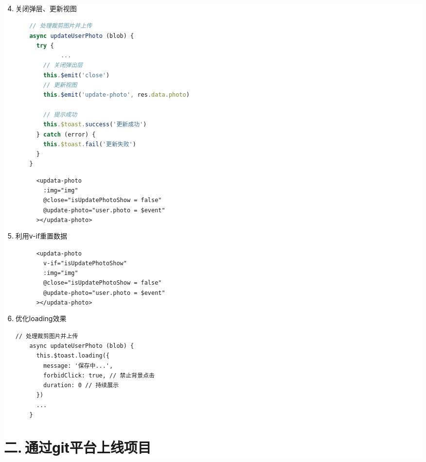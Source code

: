 4. 关闭弹层、更新视图

   ```js
       // 处理裁剪图片并上传
       async updateUserPhoto (blob) {
         try {
   				...
           // 关闭弹出层
           this.$emit('close')
           // 更新视图
           this.$emit('update-photo', res.data.photo)
   
           // 提示成功
           this.$toast.success('更新成功')
         } catch (error) {
           this.$toast.fail('更新失败')
         }
       }
   ```

   ```vue
         <updata-photo
           :img="img"
           @close="isUpdatePhotoShow = false"
           @update-photo="user.photo = $event"
         ></updata-photo>
   ```

5. 利用v-if重置数据

   ```vue
         <updata-photo
           v-if="isUpdatePhotoShow"
           :img="img"
           @close="isUpdatePhotoShow = false"
           @update-photo="user.photo = $event"
         ></updata-photo>
   ```

6. 优化loading效果

   ```vue
   // 处理裁剪图片并上传
       async updateUserPhoto (blob) {
         this.$toast.loading({
           message: '保存中...',
           forbidClick: true, // 禁止背景点击
           duration: 0 // 持续展示
         })
         ...
       }
   ```

   

# 二. 通过git平台上线项目
